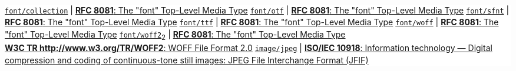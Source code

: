 [`font/collection`](/concepts/media-type/font/collection "ISO/IEC 14496-22 &#34;Open Font Format&#34; (OFF) specification being developed by ISO/IEC SC29/WG11.") | [**RFC 8081**: The "font" Top-Level Media Type](/specs/IETF/RFC/8081 "This memo serves to register and document the &#34;font&#34; top-level media type, under which subtypes for representation formats for fonts may be registered. This document also serves as a registration application for a set of intended subtypes, which are representative of some existing subtypes already in use, and currently registered under the &#34;application&#34; tree by their separate registrations.")
[`font/otf`](/concepts/media-type/font/otf "ISO/IEC 14496-22 &#34;Open Font Format&#34; (OFF) specification being developed by ISO/IEC SC29/WG11.") | [**RFC 8081**: The "font" Top-Level Media Type](/specs/IETF/RFC/8081 "This memo serves to register and document the &#34;font&#34; top-level media type, under which subtypes for representation formats for fonts may be registered. This document also serves as a registration application for a set of intended subtypes, which are representative of some existing subtypes already in use, and currently registered under the &#34;application&#34; tree by their separate registrations.")
[`font/sfnt`](/concepts/media-type/font/sfnt "Note that &#34;font/sfnt&#34; is an abstract type from which the (widely used in practice) &#34;font/ttf&#34; and &#34;font/otf&#34; types are conceptually derived. Use of &#34;font/sfnt&#34; is likely to be rare in practice.") | [**RFC 8081**: The "font" Top-Level Media Type](/specs/IETF/RFC/8081 "This memo serves to register and document the &#34;font&#34; top-level media type, under which subtypes for representation formats for fonts may be registered. This document also serves as a registration application for a set of intended subtypes, which are representative of some existing subtypes already in use, and currently registered under the &#34;application&#34; tree by their separate registrations.")
[`font/ttf`](/concepts/media-type/font/ttf "ISO/IEC 14496-22 &#34;Open Font Format&#34; (OFF) specification being developed by ISO/IEC SC29/WG11.") | [**RFC 8081**: The "font" Top-Level Media Type](/specs/IETF/RFC/8081 "This memo serves to register and document the &#34;font&#34; top-level media type, under which subtypes for representation formats for fonts may be registered. This document also serves as a registration application for a set of intended subtypes, which are representative of some existing subtypes already in use, and currently registered under the &#34;application&#34; tree by their separate registrations.")
[`font/woff`](/concepts/media-type/font/woff "WOFF is used by web browsers, often in conjunction with HTML and CSS.") | [**RFC 8081**: The "font" Top-Level Media Type](/specs/IETF/RFC/8081 "This memo serves to register and document the &#34;font&#34; top-level media type, under which subtypes for representation formats for fonts may be registered. This document also serves as a registration application for a set of intended subtypes, which are representative of some existing subtypes already in use, and currently registered under the &#34;application&#34; tree by their separate registrations.")
[`font/woff2`](/concepts/media-type/font/woff2 "WOFF 2.0 is used by web browsers, often in conjunction with HTML and CSS. WOFF 2.0 is an improvement on WOFF 1.0.  The two formats have different Internet Media Types and different @font-face formats, and they may be used in parallel.")<sub title="There are 2 definitions for this value">2</sub> | [**RFC 8081**: The "font" Top-Level Media Type](/specs/IETF/RFC/8081 "This memo serves to register and document the &#34;font&#34; top-level media type, under which subtypes for representation formats for fonts may be registered. This document also serves as a registration application for a set of intended subtypes, which are representative of some existing subtypes already in use, and currently registered under the &#34;application&#34; tree by their separate registrations.")<br/>[**W3C TR http://www.w3.org/TR/WOFF2**: WOFF File Format 2.0](/specs/W3C/TR/WOFF2 "Based on experience with WOFF 1.0, which is widely deployed, this specification was developed to provide improved compression and thus lower use of network bandwidth, while still allowing fast decompression even on mobile devices. This is achieved by combining a content-aware preprocessing step and improved entropy coding, compared to the Flate compression used in WOFF 1.0.")
[`image/jpeg`](/concepts/media-type/image/jpeg "JPEG File Interchange Format is a minimal file format which enables JPEG bitstreams to be exchanged between a wide variety of platforms and applications. This minimal format does not include any of the advanced features found in the TIFF JPEG specification or any application specific file format. Nor should it, for the only purpose of this simplified format is to allow the exchange of JPEG compressed images.") | [**ISO/IEC 10918**: Information technology — Digital compression and coding of continuous-tone still images: JPEG File Interchange Format (JFIF) ](/specs/ISO/IEC/10918 "The JPEG File Interchange Format (JFIF) is a minimal file format which enables the exchange of JPEG encoded images (according to Rec. ITU-T T.81 / ISO/IEC 10918-1) having 1 or 3 colour channels and 8 bits per colour channel between a wide variety of platforms and applications. This minimal format does not include some advanced features found in various other specified file formats. The purpose of this format is to provide for a basic form of exchange of JPEG images. The optional inclusion of thumbnail images for rapid browsing is also supported.")